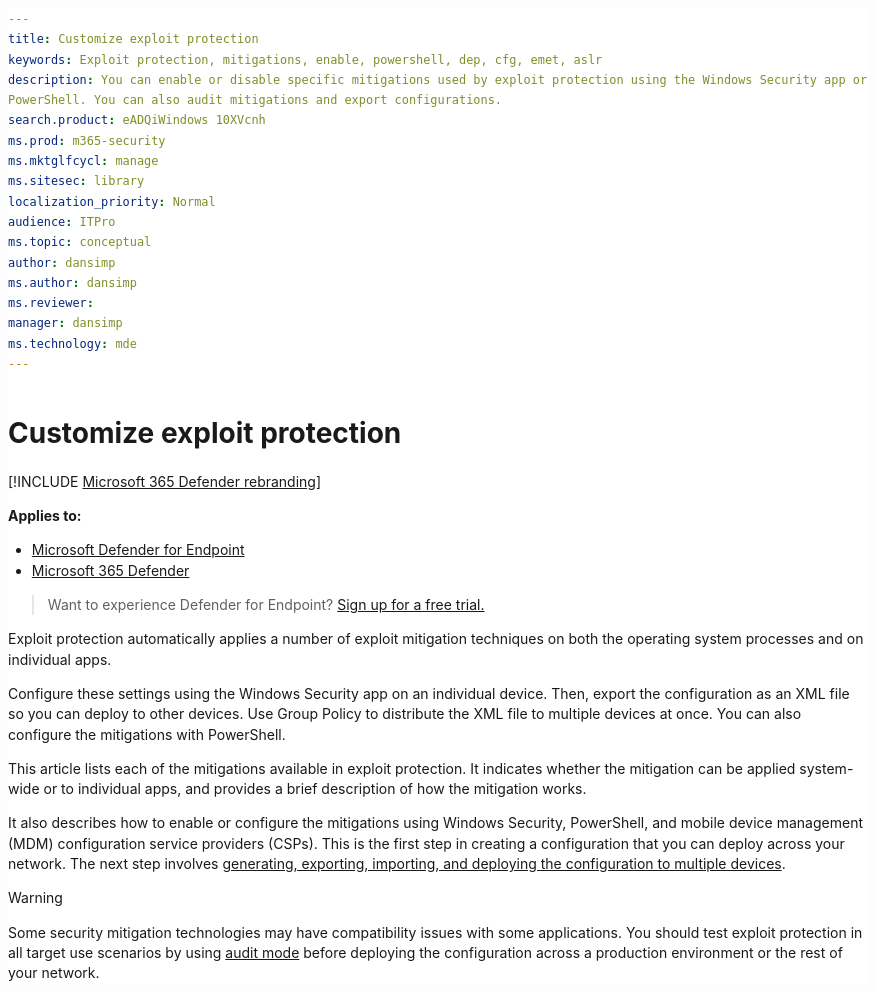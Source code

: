 ```yaml
---
title: Customize exploit protection
keywords: Exploit protection, mitigations, enable, powershell, dep, cfg, emet, aslr
description: You can enable or disable specific mitigations used by exploit protection using the Windows Security app or PowerShell. You can also audit mitigations and export configurations.
search.product: eADQiWindows 10XVcnh
ms.prod: m365-security
ms.mktglfcycl: manage
ms.sitesec: library
localization_priority: Normal
audience: ITPro
ms.topic: conceptual
author: dansimp
ms.author: dansimp
ms.reviewer: 
manager: dansimp
ms.technology: mde
---
```


# Customize exploit protection

[!INCLUDE [Microsoft 365 Defender rebranding](../../includes/microsoft-defender.md)]


**Applies to:**
- [Microsoft Defender for Endpoint](https://go.microsoft.com/fwlink/p/?linkid=2154037)
- [Microsoft 365 Defender](https://go.microsoft.com/fwlink/?linkid=2118804)

> Want to experience Defender for Endpoint? [Sign up for a free trial.](https://signup.microsoft.com/create-account/signup?products=7f379fee-c4f9-4278-b0a1-e4c8c2fcdf7e&ru=https://aka.ms/MDEp2OpenTrial?ocid=docs-wdatp-assignaccess-abovefoldlink)


Exploit protection automatically applies a number of exploit mitigation techniques on both the operating system processes and on individual apps.

Configure these settings using the Windows Security app on an individual device. Then, export the configuration as an XML file so you can deploy to other devices. Use Group Policy to distribute the XML file to multiple devices at once. You can also configure the mitigations with PowerShell.

This article lists each of the mitigations available in exploit protection. It indicates whether the mitigation can be applied system-wide or to individual apps, and provides a brief description of how the mitigation works.

It also describes how to enable or configure the mitigations using Windows Security, PowerShell, and mobile device management (MDM) configuration service providers (CSPs). This is the first step in creating a configuration that you can deploy across your network. The next step involves [generating, exporting, importing, and deploying the configuration to multiple devices](import-export-exploit-protection-emet-xml.md).

> [!WARNING]
> Some security mitigation technologies may have compatibility issues with some applications. You should test exploit protection in all target use scenarios by using [audit mode](evaluate-exploit-protection.md) before deploying the configuration across a production environment or the rest of your network.
